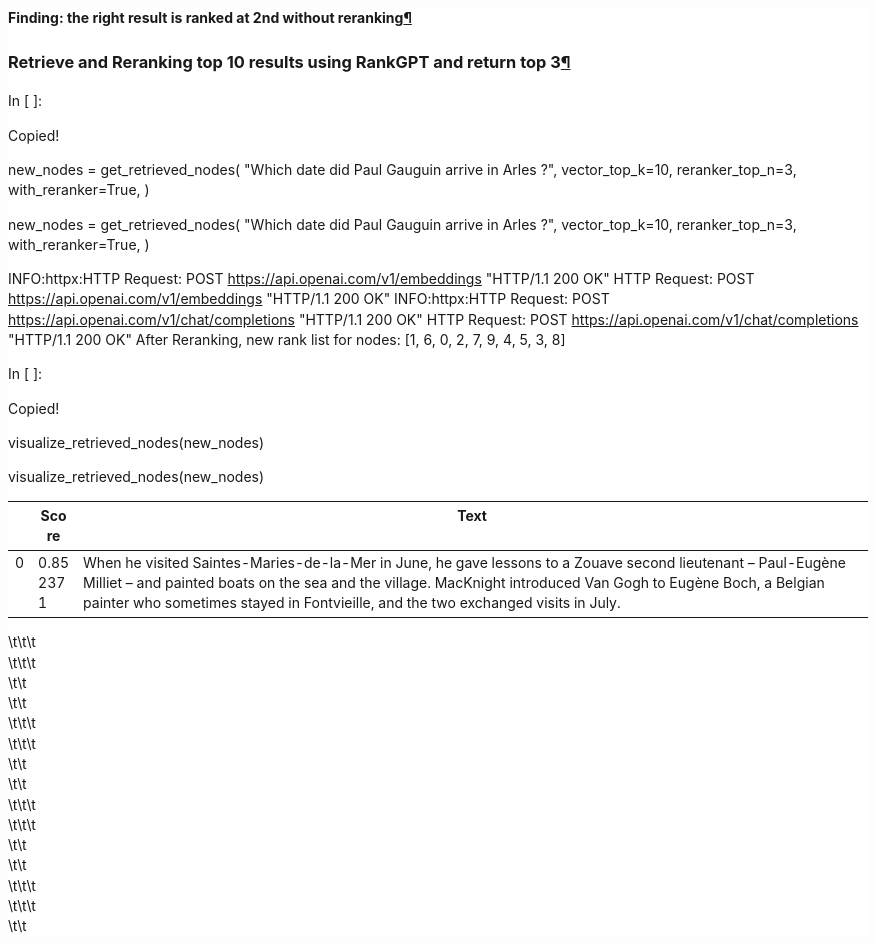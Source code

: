 #### Finding: the right result is ranked at 2nd without reranking[¶](https://docs.llamaindex.ai/en/stable/examples/node_postprocessor/rankGPT/#finding-the-right-result-is-ranked-at-2nd-without-reranking)

### Retrieve and Reranking top 10 results using RankGPT and return top 3[¶](https://docs.llamaindex.ai/en/stable/examples/node_postprocessor/rankGPT/#retrieve-and-reranking-top-10-results-using-rankgpt-and-return-top-3)

In \[ \]:

Copied!

new\_nodes \= get\_retrieved\_nodes(
    "Which date did Paul Gauguin arrive in Arles ?",
    vector\_top\_k\=10,
    reranker\_top\_n\=3,
    with\_reranker\=True,
)

new\_nodes = get\_retrieved\_nodes( "Which date did Paul Gauguin arrive in Arles ?", vector\_top\_k=10, reranker\_top\_n=3, with\_reranker=True, )

INFO:httpx:HTTP Request: POST https://api.openai.com/v1/embeddings "HTTP/1.1 200 OK"
HTTP Request: POST https://api.openai.com/v1/embeddings "HTTP/1.1 200 OK"
INFO:httpx:HTTP Request: POST https://api.openai.com/v1/chat/completions "HTTP/1.1 200 OK"
HTTP Request: POST https://api.openai.com/v1/chat/completions "HTTP/1.1 200 OK"
After Reranking, new rank list for nodes: \[1, 6, 0, 2, 7, 9, 4, 5, 3, 8\]

In \[ \]:

Copied!

visualize\_retrieved\_nodes(new\_nodes)

visualize\_retrieved\_nodes(new\_nodes)

|  | Score | Text |
| --- | --- | --- |
| 0 | 0.852371 | When he visited Saintes-Maries-de-la-Mer in June, he gave lessons to a Zouave second lieutenant – Paul-Eugène Milliet – and painted boats on the sea and the village. MacKnight introduced Van Gogh to Eugène Boch, a Belgian painter who sometimes stayed in Fontvieille, and the two exchanged visits in July.  
  
\\t\\t\\t  
\\t\\t\\t  
\\t\\t  
\\t\\t  
\\t\\t\\t  
\\t\\t\\t  
\\t\\t  
\\t\\t  
\\t\\t\\t  
\\t\\t\\t  
\\t\\t  
\\t\\t  
\\t\\t\\t  
\\t\\t\\t  
\\t\\t  
  